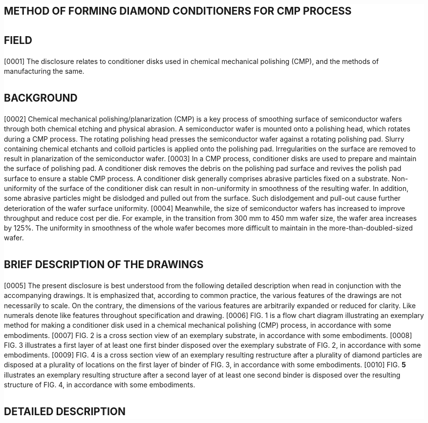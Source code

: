 ## METHOD OF FORMING DIAMOND CONDITIONERS FOR CMP PROCESS

## FIELD

[0001] The disclosure relates to conditioner disks used in chemical mechanical polishing (CMP), and the methods of manufacturing the same.

## BACKGROUND

[0002] Chemical mechanical polishing/planarization (CMP) is a key process of smoothing surface of semiconductor wafers through both chemical etching and physical abrasion. A semiconductor wafer is mounted onto a polishing head, which rotates during a CMP process. The rotating polishing head presses the semiconductor wafer against a rotating polishing pad. Slurry containing chemical etchants and colloid particles is applied onto the polishing pad. Irregularities on the surface are removed to result in planarization of the semiconductor wafer.
[0003] In a CMP process, conditioner disks are used to prepare and maintain the surface of polishing pad. A conditioner disk removes the debris on the polishing pad surface and revives the polish pad surface to ensure a stable CMP process. A conditioner disk generally comprises abrasive particles fixed on a substrate. Non-uniformity of the surface of the conditioner disk can result in non-uniformity in smoothness of the resulting wafer. In addition, some abrasive particles might be dislodged and pulled out from the surface. Such dislodgement and pull-out cause further deterioration of the wafer surface uniformity.
[0004] Meanwhile, the size of semiconductor wafers has increased to improve throughput and reduce cost per die. For example, in the transition from 300 mm to 450 mm wafer size, the wafer area increases by $125 \%$. The uniformity in smoothness of the whole wafer becomes more difficult to maintain in the more-than-doubled-sized wafer.

## BRIEF DESCRIPTION OF THE DRAWINGS

[0005] The present disclosure is best understood from the following detailed description when read in conjunction with the accompanying drawings. It is emphasized that, according to common practice, the various features of the drawings are not necessarily to scale. On the contrary, the dimensions of the various features are arbitrarily expanded or reduced for clarity. Like numerals denote like features throughout specification and drawing.
[0006] FIG. 1 is a flow chart diagram illustrating an exemplary method for making a conditioner disk used in a chemical mechanical polishing (CMP) process, in accordance with some embodiments.
[0007] FIG. 2 is a cross section view of an exemplary substrate, in accordance with some embodiments.
[0008] FIG. 3 illustrates a first layer of at least one first binder disposed over the exemplary substrate of FIG. 2, in accordance with some embodiments.
[0009] FIG. 4 is a cross section view of an exemplary resulting restructure after a plurality of diamond particles are disposed at a plurality of locations on the first layer of binder of FIG. 3, in accordance with some embodiments.
[0010] FIG. $\mathbf{5}$ illustrates an exemplary resulting structure after a second layer of at least one second binder is disposed over the resulting structure of FIG. 4, in accordance with some embodiments.

## DETAILED DESCRIPTION

